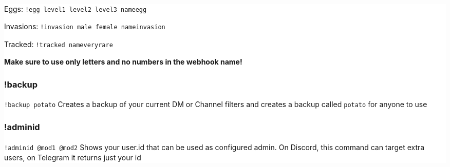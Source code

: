 Eggs: 
`!egg level1 level2 level3 nameegg`

Invasions:
`!invasion male female nameinvasion`

Tracked:
`!tracked nameveryrare`

**Make sure to use only letters and no numbers in the webhook name!**

### !backup 

`!backup potato` Creates a backup of your current DM or Channel filters and creates a backup called `potato` for anyone to use

### !adminid

`!adminid @mod1 @mod2` Shows your user.id that can be used as configured admin. On Discord, this command can target extra users, on Telegram it returns just your id
